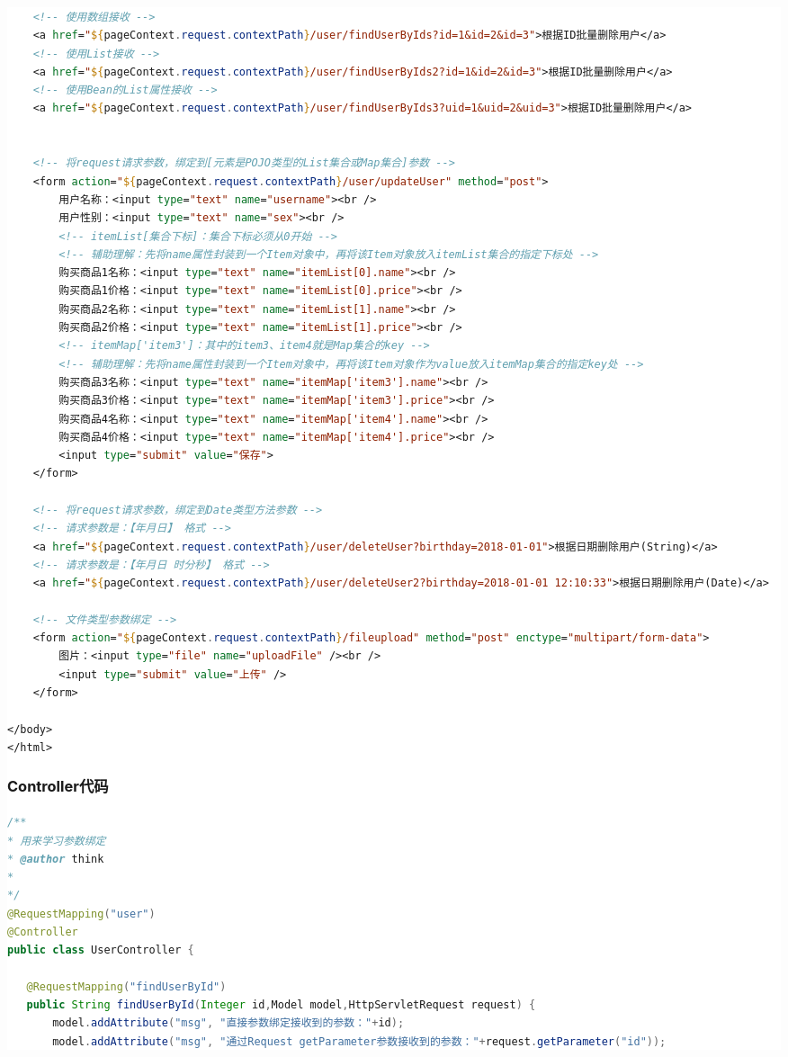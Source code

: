 ```jsp
	<!-- 使用数组接收 -->
	<a href="${pageContext.request.contextPath}/user/findUserByIds?id=1&id=2&id=3">根据ID批量删除用户</a>
	<!-- 使用List接收 -->
	<a href="${pageContext.request.contextPath}/user/findUserByIds2?id=1&id=2&id=3">根据ID批量删除用户</a>
	<!-- 使用Bean的List属性接收 -->
	<a href="${pageContext.request.contextPath}/user/findUserByIds3?uid=1&uid=2&uid=3">根据ID批量删除用户</a>

	
	<!-- 将request请求参数，绑定到[元素是POJO类型的List集合或Map集合]参数 -->
	<form action="${pageContext.request.contextPath}/user/updateUser" method="post">
		用户名称：<input type="text" name="username"><br /> 
		用户性别：<input type="text" name="sex"><br />
		<!-- itemList[集合下标]：集合下标必须从0开始 -->
		<!-- 辅助理解：先将name属性封装到一个Item对象中，再将该Item对象放入itemList集合的指定下标处 -->
		购买商品1名称：<input type="text" name="itemList[0].name"><br />
		购买商品1价格：<input type="text" name="itemList[0].price"><br />
		购买商品2名称：<input type="text" name="itemList[1].name"><br />
		购买商品2价格：<input type="text" name="itemList[1].price"><br />
		<!-- itemMap['item3']：其中的item3、item4就是Map集合的key -->
		<!-- 辅助理解：先将name属性封装到一个Item对象中，再将该Item对象作为value放入itemMap集合的指定key处 -->
		购买商品3名称：<input type="text" name="itemMap['item3'].name"><br />
		购买商品3价格：<input type="text" name="itemMap['item3'].price"><br />
		购买商品4名称：<input type="text" name="itemMap['item4'].name"><br />
		购买商品4价格：<input type="text" name="itemMap['item4'].price"><br />
		<input type="submit" value="保存">
	</form>
	
	<!-- 将request请求参数，绑定到Date类型方法参数 -->
	<!-- 请求参数是：【年月日】 格式 -->
	<a href="${pageContext.request.contextPath}/user/deleteUser?birthday=2018-01-01">根据日期删除用户(String)</a>
	<!-- 请求参数是：【年月日 时分秒】 格式 -->
	<a href="${pageContext.request.contextPath}/user/deleteUser2?birthday=2018-01-01 12:10:33">根据日期删除用户(Date)</a>

	<!-- 文件类型参数绑定 -->
	<form action="${pageContext.request.contextPath}/fileupload" method="post" enctype="multipart/form-data">
		图片：<input type="file" name="uploadFile" /><br /> 
		<input type="submit" value="上传" />
	</form>

</body>
</html>
```

### Controller代码

 ```java
/**
 * 用来学习参数绑定
 * @author think
 *
 */
@RequestMapping("user")
@Controller
public class UserController {
	
	@RequestMapping("findUserById")
	public String findUserById(Integer id,Model model,HttpServletRequest request) {
		model.addAttribute("msg", "直接参数绑定接收到的参数："+id);
		model.addAttribute("msg", "通过Request getParameter参数接收到的参数："+request.getParameter("id"));
 ```